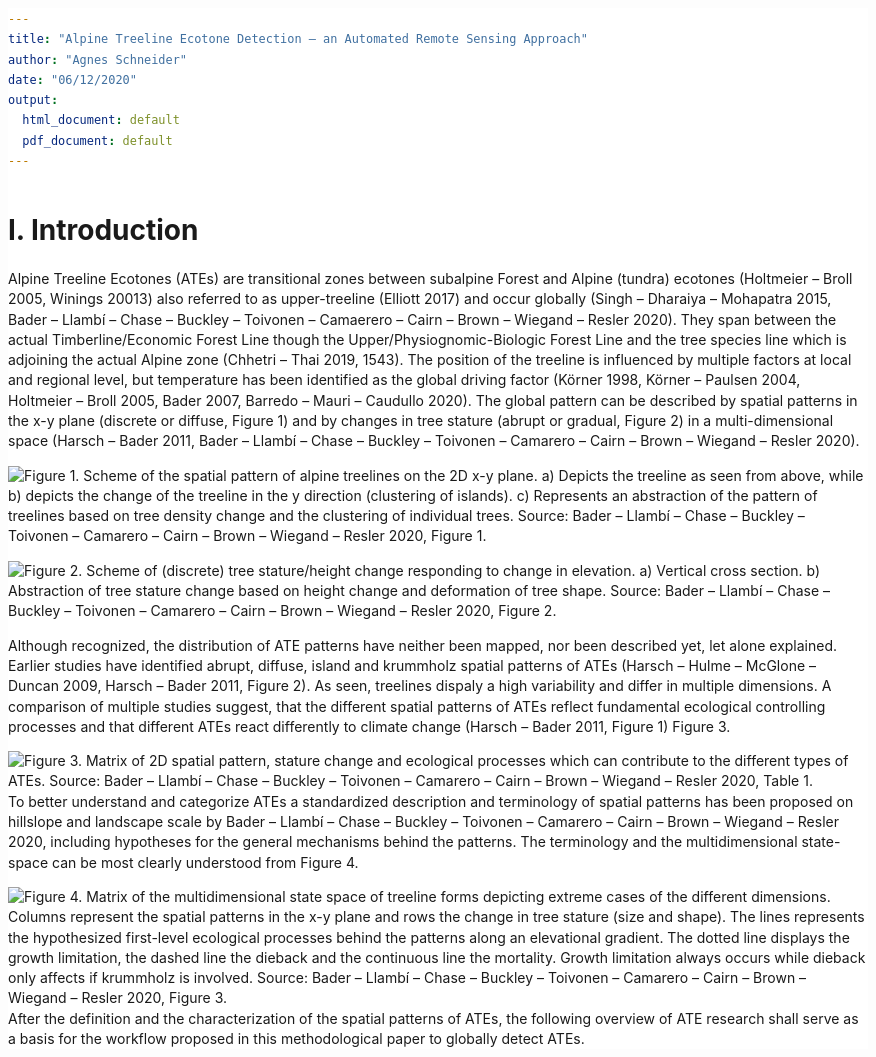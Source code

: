 ```yaml
---
title: "Alpine Treeline Ecotone Detection – an Automated Remote Sensing Approach"
author: "Agnes Schneider"
date: "06/12/2020"
output:
  html_document: default
  pdf_document: default
---
```




# **I. Introduction**
Alpine Treeline Ecotones (ATEs) are transitional zones between subalpine Forest and Alpine (tundra) ecotones (Holtmeier – Broll 2005, Winings 20013) also referred to as upper-treeline (Elliott 2017) and occur globally (Singh – Dharaiya – Mohapatra 2015, Bader – Llambí – Chase – Buckley – Toivonen – Camaerero – Cairn – Brown – Wiegand – Resler 2020). They span between the actual Timberline/Economic Forest Line though the Upper/Physiognomic-Biologic Forest Line and the tree species line which is adjoining the actual Alpine zone (Chhetri – Thai 2019, 1543). The position of the treeline is influenced by multiple factors at local and regional level, but  temperature has been identified as the global driving  factor (Körner 1998, Körner – Paulsen 2004, Holtmeier – Broll 2005, Bader 2007, Barredo – Mauri – Caudullo 2020). The global pattern can be described by spatial patterns in the x-y plane (discrete or diffuse, Figure 1) and by changes in tree stature (abrupt or gradual, Figure 2) in a multi-dimensional space (Harsch – Bader 2011, Bader – Llambí – Chase – Buckley – Toivonen – Camarero – Cairn – Brown – Wiegand – Resler 2020). 

![Figure 1. Scheme of the spatial pattern of alpine treelines on the 2D x-y plane. a) Depicts the treeline as seen from above, while b) depicts the change of the treeline in the y direction (clustering of islands). c) Represents an abstraction of the pattern of treelines based on tree density change and the clustering of individual trees. Source: Bader – Llambí – Chase – Buckley – Toivonen – Camarero – Cairn – Brown – Wiegand – Resler 2020, Figure 1.](/home/keltoskytoi/ATE_detection/images_Rmd/Figure_1.png)

![Figure 2. Scheme of (discrete) tree stature/height change responding to change in elevation. a) Vertical cross section. b) Abstraction of tree stature change based on height change and deformation of tree shape. Source: Bader – Llambí – Chase – Buckley – Toivonen – Camarero – Cairn – Brown – Wiegand – Resler 2020, Figure 2.](/home/keltoskytoi/ATE_detection/images_Rmd/Figure_2.png)

Although recognized, the distribution of ATE patterns have neither been mapped, nor been described yet, let alone explained. Earlier studies have identified abrupt, diffuse, island and krummholz spatial patterns of ATEs (Harsch – Hulme – McGlone – Duncan 2009, Harsch – Bader 2011, Figure 2). As seen, treelines dispaly a high variability and differ in multiple dimensions. A comparison of multiple studies suggest, that the different spatial patterns of ATEs reflect fundamental ecological controlling processes and that different ATEs react differently to climate change (Harsch – Bader 2011, Figure 1) Figure 3.

![Figure 3. Matrix of 2D spatial pattern, stature change and ecological processes which can contribute to the different types of ATEs. Source: Bader – Llambí – Chase – Buckley – Toivonen – Camarero – Cairn – Brown – Wiegand – Resler 2020, Table 1.](/home/keltoskytoi/ATE_detection/images_Rmd/Figure_3.png)
To better understand and categorize ATEs a standardized description and terminology of spatial patterns has been proposed on hillslope and landscape scale by Bader – Llambí – Chase – Buckley – Toivonen – Camarero – Cairn – Brown – Wiegand – Resler 2020, including hypotheses for the general mechanisms behind the patterns. The terminology and the multidimensional state-space can be most clearly understood from Figure 4. 

![Figure 4. Matrix of the multidimensional state space of treeline forms depicting extreme cases of the different dimensions. Columns represent the  spatial patterns in the x-y plane and rows the change in tree stature (size and shape). The lines represents the hypothesized first-level ecological processes behind the patterns along an elevational gradient. The dotted line displays the growth limitation, the dashed line the dieback and the continuous line the mortality. Growth limitation always occurs while dieback only affects if krummholz is involved. Source: Bader – Llambí – Chase – Buckley – Toivonen – Camarero – Cairn – Brown – Wiegand – Resler 2020, Figure 3.](/home/keltoskytoi/ATE_detection/images_Rmd/Figure_4.png)
After the definition and the characterization of the spatial patterns of ATEs, the following overview of ATE research shall serve as a basis for the workflow proposed in this methodological paper to globally detect ATEs.
